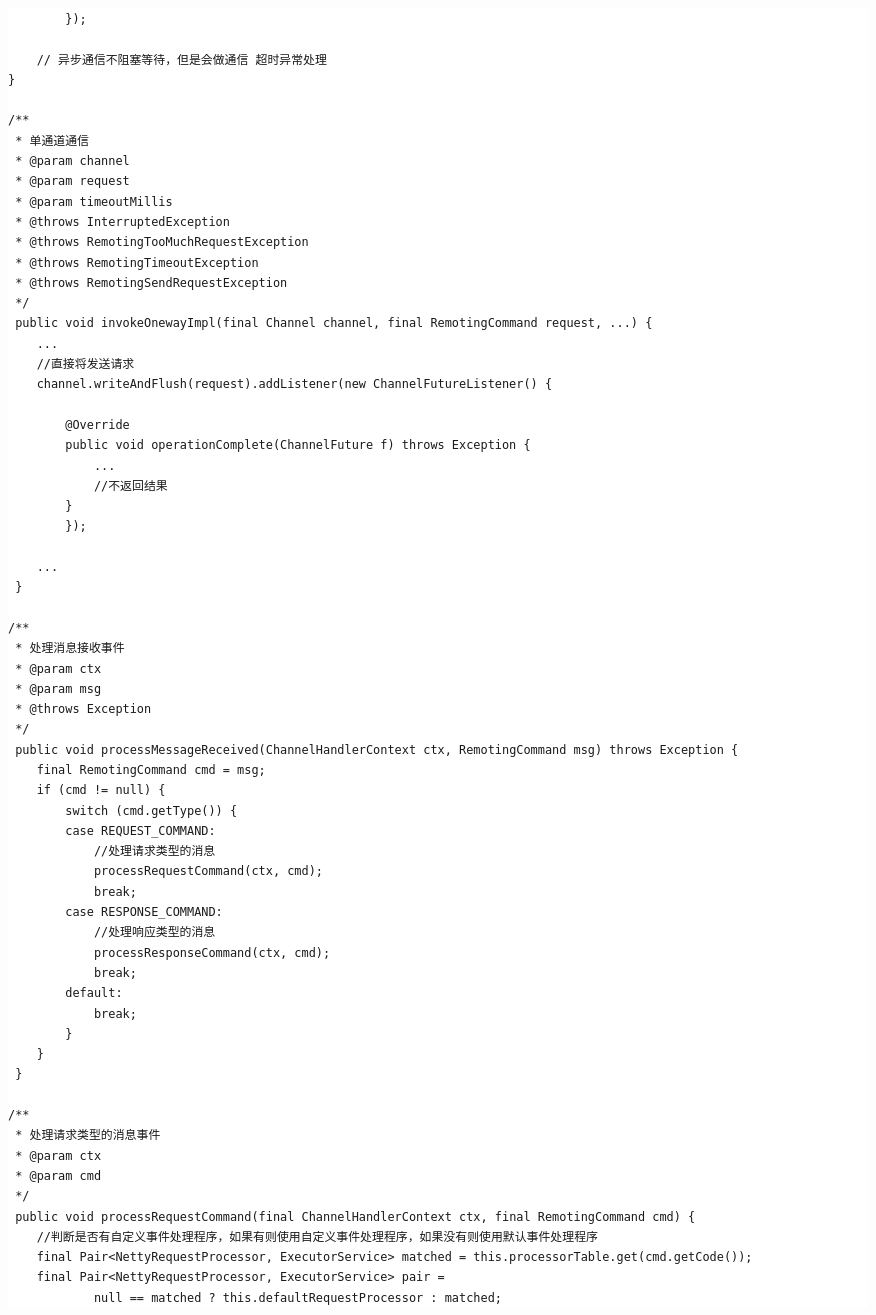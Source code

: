         	});

        // 异步通信不阻塞等待，但是会做通信 超时异常处理
	}

	/**
     * 单通道通信
     * @param channel
     * @param request
     * @param timeoutMillis
     * @throws InterruptedException
     * @throws RemotingTooMuchRequestException
     * @throws RemotingTimeoutException
     * @throws RemotingSendRequestException
     */
     public void invokeOnewayImpl(final Channel channel, final RemotingCommand request, ...) {
     	...
     	//直接将发送请求
     	channel.writeAndFlush(request).addListener(new ChannelFutureListener() {

     		@Override
     		public void operationComplete(ChannelFuture f) throws Exception {
     			...
     			//不返回结果
     		}
     		});

     	...
     }

    /**
     * 处理消息接收事件
     * @param ctx
     * @param msg
     * @throws Exception
     */
     public void processMessageReceived(ChannelHandlerContext ctx, RemotingCommand msg) throws Exception {
     	final RemotingCommand cmd = msg;
        if (cmd != null) {
            switch (cmd.getType()) {
            case REQUEST_COMMAND:
            	//处理请求类型的消息
                processRequestCommand(ctx, cmd);
                break;
            case RESPONSE_COMMAND:
            	//处理响应类型的消息
                processResponseCommand(ctx, cmd);
                break;
            default:
                break;
            }
        }
     }

	/**
     * 处理请求类型的消息事件
     * @param ctx
     * @param cmd
     */
     public void processRequestCommand(final ChannelHandlerContext ctx, final RemotingCommand cmd) {
     	//判断是否有自定义事件处理程序，如果有则使用自定义事件处理程序，如果没有则使用默认事件处理程序
     	final Pair<NettyRequestProcessor, ExecutorService> matched = this.processorTable.get(cmd.getCode());
        final Pair<NettyRequestProcessor, ExecutorService> pair =
                null == matched ? this.defaultRequestProcessor : matched;
